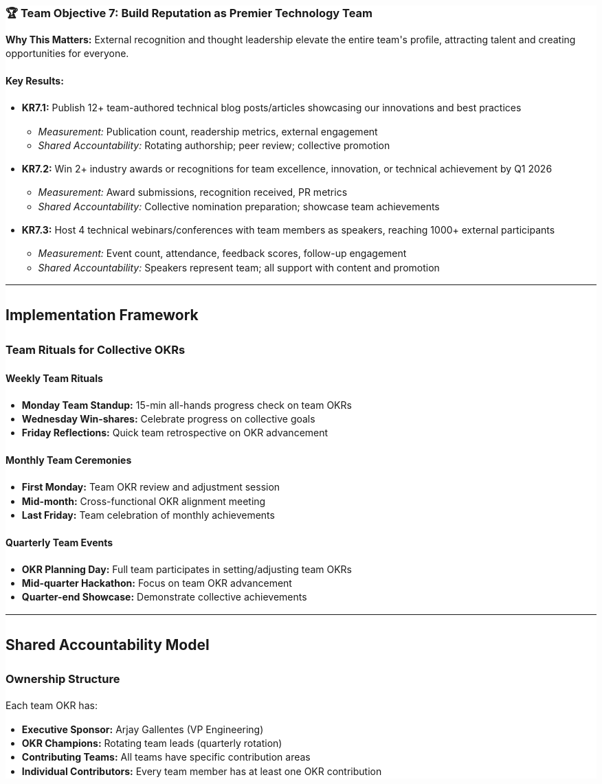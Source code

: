 
### 🏆 Team Objective 7: Build Reputation as Premier Technology Team

**Why This Matters:** External recognition and thought leadership elevate the entire team's profile, attracting talent and creating opportunities for everyone.

#### Key Results:
- **KR7.1:** Publish 12+ team-authored technical blog posts/articles showcasing our innovations and best practices
  - *Measurement:* Publication count, readership metrics, external engagement
  - *Shared Accountability:* Rotating authorship; peer review; collective promotion
  
- **KR7.2:** Win 2+ industry awards or recognitions for team excellence, innovation, or technical achievement by Q1 2026
  - *Measurement:* Award submissions, recognition received, PR metrics
  - *Shared Accountability:* Collective nomination preparation; showcase team achievements
  
- **KR7.3:** Host 4 technical webinars/conferences with team members as speakers, reaching 1000+ external participants
  - *Measurement:* Event count, attendance, feedback scores, follow-up engagement
  - *Shared Accountability:* Speakers represent team; all support with content and promotion

---

## Implementation Framework

### Team Rituals for Collective OKRs

#### Weekly Team Rituals
- **Monday Team Standup:** 15-min all-hands progress check on team OKRs
- **Wednesday Win-shares:** Celebrate progress on collective goals
- **Friday Reflections:** Quick team retrospective on OKR advancement

#### Monthly Team Ceremonies
- **First Monday:** Team OKR review and adjustment session
- **Mid-month:** Cross-functional OKR alignment meeting
- **Last Friday:** Team celebration of monthly achievements

#### Quarterly Team Events
- **OKR Planning Day:** Full team participates in setting/adjusting team OKRs
- **Mid-quarter Hackathon:** Focus on team OKR advancement
- **Quarter-end Showcase:** Demonstrate collective achievements

---

## Shared Accountability Model

### Ownership Structure
Each team OKR has:
- **Executive Sponsor:** Arjay Gallentes (VP Engineering)
- **OKR Champions:** Rotating team leads (quarterly rotation)
- **Contributing Teams:** All teams have specific contribution areas
- **Individual Contributors:** Every team member has at least one OKR contribution
